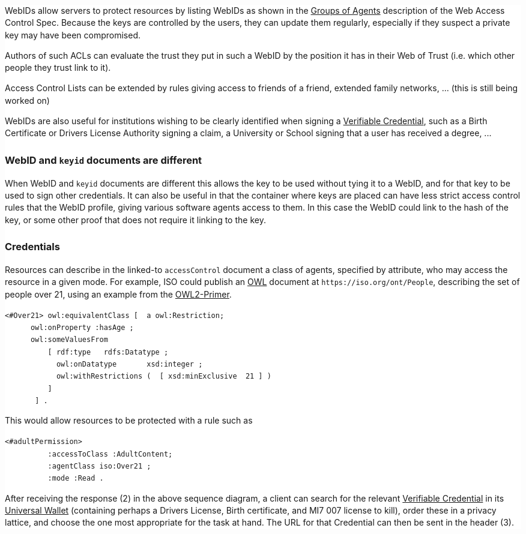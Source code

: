 WebIDs allow servers to protect resources by listing WebIDs as shown in the [Groups of Agents](https://solid.github.io/web-access-control-spec/#describing-agents) description of the Web Access Control Spec.
Because the keys are controlled by the users, they can update them regularly, especially if they suspect a private key may have been compromised.

Authors of such ACLs can evaluate the trust they put in such a WebID by the position it has in their Web of Trust (i.e. which other people they trust link to it).

Access Control Lists can be extended by rules giving access to friends of a friend, extended family networks, ... (this is still being worked on)

WebIDs are also useful for institutions wishing to be clearly identified when signing a [Verifiable Credential](https://www.w3.org/TR/vc-data-model/), such as a Birth Certificate or Drivers License Authority signing a claim, a University or School signing that a user has received a degree, ...

### WebID and `keyid` documents are different

When WebID and `keyid` documents are different this allows the key to be used without tying it to a WebID, and for that key to be used to sign other credentials.
It can also be useful in that the container where keys are placed can have less strict access control rules that the WebID profile, giving various software agents access to them.
In this case the WebID could link to the hash of the key, or some other proof that does not require it linking to the key.

### Credentials

Resources can describe in the linked-to `accessControl` document a class of agents, specified by attribute, who may access the resource in a given mode.
For example, ISO could publish an [OWL](https://www.w3.org/TR/owl2-overview/) document at `https://iso.org/ont/People`, describing the set of people over 21, using an example from the [OWL2-Primer](https://www.w3.org/TR/2012/REC-owl2-primer-20121211/#a_DatatypeRestriction).

```Turtle
<#Over21> owl:equivalentClass [  a owl:Restriction;
      owl:onProperty :hasAge ;
      owl:someValuesFrom
          [ rdf:type   rdfs:Datatype ;
            owl:onDatatype       xsd:integer ;
            owl:withRestrictions (  [ xsd:minExclusive  21 ] )
          ]
       ] .
```

This would allow resources to be protected with a rule such as

```Turtle
<#adultPermission>
          :accessToClass :AdultContent;
          :agentClass iso:Over21 ;
          :mode :Read .
```

After receiving the response (2) in the above sequence diagram, a client can search for the relevant [Verifiable Credential](https://www.w3.org/TR/vc-data-model/) in its [Universal Wallet](https://w3c-ccg.github.io/universal-wallet-interop-spec/) (containing perhaps a Drivers License, Birth certificate, and MI7 007 license to kill), order these in a privacy lattice, and choose the one most appropriate for the task at hand.
The URL for that Credential can then be sent in the header (3).
